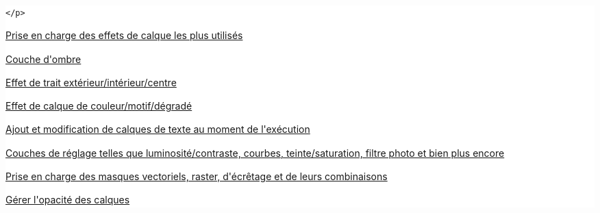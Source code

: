     </p>
   </div>
   <div class="col-lg-4">
    <em class="fa fa-lightbulb-o ico-blue fa-2x col-lg-2">
    </em>
    <p class="col-lg-10">
      <a href="https://docs.aspose.com/psd/java/manipulating-photoshop-formats/#support-layer-effects-for-psd">Prise en charge des effets de calque les plus utilisés</a>
    </p>
   </div>
   <div class="col-lg-4">
    <em class="fa fa-clone ico-blue fa-2x col-lg-2">
    </em>
    <p class="col-lg-10">
      <a href="https://docs.aspose.com/psd/java/manipulating-photoshop-formats/#support-drop-shadow-effect">Couche d'ombre</a>
    </p>
   </div>
   <div class="col-lg-4">
    <em class="fa fa-eye-slash ico-blue fa-2x col-lg-2">
    </em>
    <p class="col-lg-10">
      <a href="https://docs.aspose.com/psd/java/support-of-fill-layers/#stroke-effect-with-color-fill">Effet de trait extérieur/intérieur/centre</a>
    </p>
   </div>
   <div class="col-lg-4">
    <em class="fa fa-th-list ico-blue fa-2x col-lg-2">
    </em>
    <p class="col-lg-10">
      <a href="https://docs.aspose.com/psd/java/support-of-fill-layers/">Effet de calque de couleur/motif/dégradé</a>
    </p>
   </div>
   <div class="col-lg-4">
    <em class="fa fa-font ico-blue fa-2x col-lg-2">
    </em>
    <p class="col-lg-10">
      <a href="https://docs.aspose.com/psd/java/manipulating-photoshop-formats/#support-of-text-layers-on-runtime">Ajout et modification de calques de texte au moment de l'exécution</a>
    </p>
   </div>
   <div class="col-lg-4">
    <em class="fa fa-clone ico-blue fa-2x col-lg-2">
    </em>
    <p class="col-lg-10">
      <a href="https://docs.aspose.com/psd/java/layer-types/adjustment-layer/">Couches de réglage telles que luminosité/contraste, courbes, teinte/saturation, filtre photo et bien plus encore</a>
    </p>
   </div>
   <div class="col-lg-4">
    <em class="fa fa-star-half-o ico-blue fa-2x col-lg-2">
    </em>
    <p class="col-lg-10">
      <a href="https://docs.aspose.com/psd/java/apply-masking/">Prise en charge des masques vectoriels, raster, d'écrêtage et de leurs combinaisons</a>
    </p>
   </div>
   <div class="col-lg-4">
    <em class="fa fa-eye-slash ico-blue fa-2x col-lg-2">
    </em>
    <p class="col-lg-10">
      <a href="https://docs.aspose.com/psd/java/manipulating-photoshop-formats/#manage-opacity-of-layers">Gérer l'opacité des calques</a>